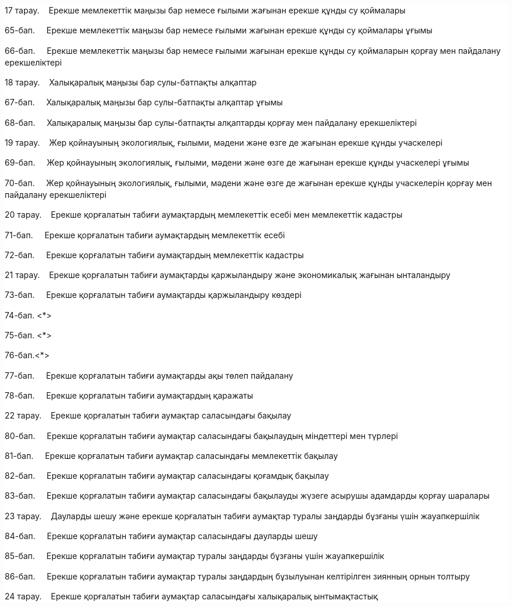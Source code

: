17 тарау.    Ерекше мемлекеттiк маңызы бар немесе ғылыми жағынан ерекше құнды су қоймалары

65-бап.     Ерекше мемлекеттiк маңызы бар немесе ғылыми жағынан ерекше құнды су қоймалары ұғымы

66-бап.     Ерекше мемлекеттiк маңызы бар немесе ғылыми жағынан ерекше құнды су қоймаларын қорғау мен пайдалану ерекшелiктерi

18 тарау.    Халықаралық маңызы бар сулы-батпақты алқаптар

67-бап.     Халықаралық маңызы бар сулы-батпақты алқаптар ұғымы

68-бап.     Халықаралық маңызы бар сулы-батпақты алқаптарды қорғау мен пайдалану ерекшелiктерi

19 тарау.    Жер қойнауының экологиялық, ғылыми, мәдени және өзге де жағынан ерекше құнды учаскелерi

69-бап.     Жер қойнауының экологиялық, ғылыми, мәдени және өзге де жағынан ерекше құнды учаскелерi ұғымы

70-бап.     Жер қойнауының экологиялық, ғылыми, мәдени және өзге де жағынан ерекше құнды учаскелерiн қорғау мен пайдалану ерекшелiктерi

20 тарау.    Ерекше қорғалатын табиғи аумақтардың мемлекеттiк есебi мен мемлекеттiк кадастры

71-бап.     Ерекше қорғалатын табиғи аумақтардың мемлекеттiк есебi

72-бап.     Ерекше қорғалатын табиғи аумақтардың мемлекеттiк кадастры

21 тарау.    Ерекше қорғалатын табиғи аумақтарды қаржыландыру және экономикалық жағынан ынталандыру

73-бап.     Ерекше қорғалатын табиғи аумақтарды қаржыландыру көздерi

74-бап. <*>

75-бап. <*>

76-бап.<*>

77-бап.     Ерекше қорғалатын табиғи аумақтарды ақы төлеп пайдалану

78-бап.     Ерекше қорғалатын табиғи аумақтардың қаражаты

22 тарау.    Ерекше қорғалатын табиғи аумақтар саласындағы бақылау

80-бап.     Ерекше қорғалатын табиғи аумақтар саласындағы бақылаудың мiндеттерi мен түрлерi

81-бап.     Ерекше қорғалатын табиғи аумақтар саласындағы мемлекеттiк бақылау

82-бап.     Ерекше қорғалатын табиғи аумақтар саласындағы қоғамдық бақылау

83-бап.     Ерекше қорғалатын табиғи аумақтар саласындағы бақылауды жүзеге асырушы адамдарды қорғау шаралары

23 тарау.    Дауларды шешу және ерекше қорғалатын табиғи аумақтар туралы заңдарды бұзғаны үшiн жауапкершiлiк

84-бап.     Ерекше қорғалатын табиғи аумақтар саласындағы дауларды шешу

85-бап.     Ерекше қорғалатын табиғи аумақтар туралы заңдарды бұзғаны үшiн жауапкершiлiк

86-бап.     Ерекше қорғалатын табиғи аумақтар туралы заңдардың бұзылуынан келтiрiлген зиянның орнын толтыру

24 тарау.    Ерекше қорғалатын табиғи аумақтар саласындағы халықаралық ынтымақтастық
